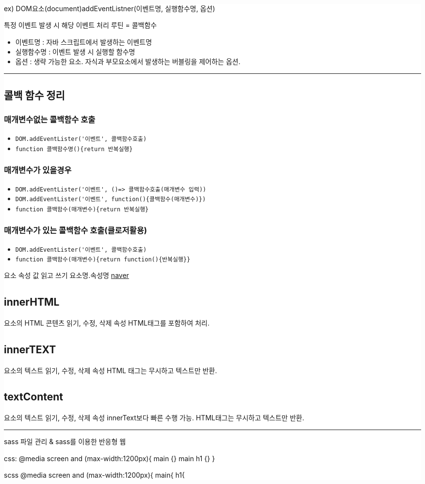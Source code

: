 ex) DOM요소(document)addEventListner(이벤트명, 실행함수명, 옵션)

특정 이벤트 발생 시 해당 이벤트 처리 루틴 = 콜백함수
* 이벤트명  : 자바 스크립트에서 발생하는 이벤트명
* 실행함수명 : 이벤트 발생 시 실행할 함수명
* 옵션 : 생략 가능한 요소. 자식과 부모요소에서 발생하는 버블링을 제어하는 옵션.

---

## 콜백 함수 정리
### 매개변수없는 콜백함수 호출
* `DOM.addEventLister('이벤트', 콜백함수호출)`
* `function 콜백함수명(){return 반복실행}`

### 매개변수가 있을경우
* `DOM.addEventLister('이벤트', ()=> 콜백함수호출(매개변수 입력))`
* `DOM.addEventLister('이벤트', function(){콜백함수(매개변수)})`
* `function 콜백함수(매개변수){return 반복실행}`

### 매개변수가 있는 콜백함수 호출(클로저활용)
* `DOM.addEventLister('이벤트', 콜백함수호출)`
* `function 콜백함수(매개변수){return function(){반복실행}}`

요소 속성 값 읽고 쓰기
요소명.속성명
<a href="https://naver.com" id="link" target="_blank">naver</a>

## innerHTML
요소의 HTML 콘텐츠 읽기, 수정, 삭제 속성
HTML태그를 포함하여 처리.

## innerTEXT
요소의 텍스트 읽기, 수정, 삭제 속성
HTML 태그는 무시하고 텍스트만 반환.

## textContent
요소의 텍스트 읽기, 수정, 삭제 속성
innerText보다 빠른 수행 가능.
HTML태그는 무시하고 텍스트만 반환.

---

sass 파일 관리 & sass를 이용한 반응형 웹

css: @media screen and (max-width:1200px){
    main {}
    main h1 {}
}

scss @media screen and (max-width:1200px){
    main{
        h1{
